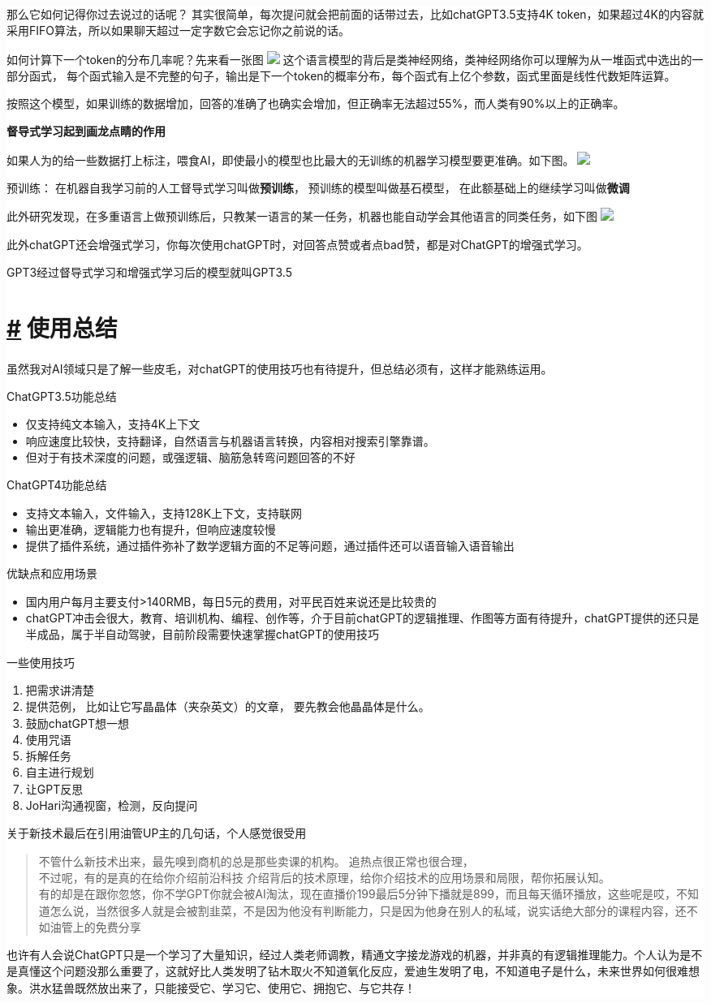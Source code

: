那么它如何记得你过去说过的话呢？ 其实很简单，每次提问就会把前面的话带过去，比如chatGPT3.5支持4K token，如果超过4K的内容就采用FIFO算法，所以如果聊天超过一定字数它会忘记你之前说的话。

如何计算下一个token的分布几率呢？先来看一张图 ![](https://note-2019-images.oss-cn-hangzhou.aliyuncs.com/27f6a7e7.webp) 这个语言模型的背后是类神经网络，类神经网络你可以理解为从一堆函式中选出的一部分函式， 每个函式输入是不完整的句子，输出是下一个token的概率分布，每个函式有上亿个参数，函式里面是线性代数矩阵运算。

按照这个模型，如果训练的数据增加，回答的准确了也确实会增加，但正确率无法超过55%，而人类有90%以上的正确率。

**督导式学习起到画龙点睛的作用**

如果人为的给一些数据打上标注，喂食AI，即使最小的模型也比最大的无训练的机器学习模型要更准确。如下图。 ![](https://note-2019-images.oss-cn-hangzhou.aliyuncs.com/045c10c0.webp)

预训练： 在机器自我学习前的人工督导式学习叫做**预训练**， 预训练的模型叫做基石模型， 在此额基础上的继续学习叫做**微调**

此外研究发现，在多重语言上做预训练后，只教某一语言的某一任务，机器也能自动学会其他语言的同类任务，如下图 ![](https://note-2019-images.oss-cn-hangzhou.aliyuncs.com/f25a4f51.webp)

此外chatGPT还会增强式学习，你每次使用chatGPT时，对回答点赞或者点bad赞，都是对ChatGPT的增强式学习。

GPT3经过督导式学习和增强式学习后的模型就叫GPT3.5

[#](#%E4%BD%BF%E7%94%A8%E6%80%BB%E7%BB%93) 使用总结
===============================================

虽然我对AI领域只是了解一些皮毛，对chatGPT的使用技巧也有待提升，但总结必须有，这样才能熟练运用。

ChatGPT3.5功能总结

*   仅支持纯文本输入，支持4K上下文
*   响应速度比较快，支持翻译，自然语言与机器语言转换，内容相对搜索引擎靠谱。
*   但对于有技术深度的问题，或强逻辑、脑筋急转弯问题回答的不好

ChatGPT4功能总结

*   支持文本输入，文件输入，支持128K上下文，支持联网
*   输出更准确，逻辑能力也有提升，但响应速度较慢
*   提供了插件系统，通过插件弥补了数学逻辑方面的不足等问题，通过插件还可以语音输入语音输出

优缺点和应用场景

*   国内用户每月主要支付\>140RMB，每日5元的费用，对平民百姓来说还是比较贵的
*   chatGPT冲击会很大，教育、培训机构、编程、创作等，介于目前chatGPT的逻辑推理、作图等方面有待提升，chatGPT提供的还只是半成品，属于半自动驾驶，目前阶段需要快速掌握chatGPT的使用技巧

一些使用技巧

1.  把需求讲清楚
2.  提供范例， 比如让它写晶晶体（夹杂英文）的文章， 要先教会他晶晶体是什么。
3.  鼓励chatGPT想一想
4.  使用咒语
5.  拆解任务
6.  自主进行规划
7.  让GPT反思
8.  JoHari沟通视窗，检测，反向提问

关于新技术最后在引用油管UP主的几句话，个人感觉很受用

> 不管什么新技术出来，最先嗅到商机的总是那些卖课的机构。 追热点很正常也很合理，  
> 不过呢，有的是真的在给你介绍前沿科技 介绍背后的技术原理，给你介绍技术的应用场景和局限，帮你拓展认知。  
> 有的却是在跟你忽悠，你不学GPT你就会被AI淘汰，现在直播价199最后5分钟下播就是899，而且每天循环播放，这些呢是哎，不知道怎么说，当然很多人就是会被割韭菜，不是因为他没有判断能力，只是因为他身在别人的私域，说实话绝大部分的课程内容，还不如油管上的免费分享

也许有人会说ChatGPT只是一个学习了大量知识，经过人类老师调教，精通文字接龙游戏的机器，并非真的有逻辑推理能力。个人认为是不是真懂这个问题没那么重要了，这就好比人类发明了钻木取火不知道氧化反应，爱迪生发明了电，不知道电子是什么，未来世界如何很难想象。洪水猛兽既然放出来了，只能接受它、学习它、使用它、拥抱它、与它共存！
    